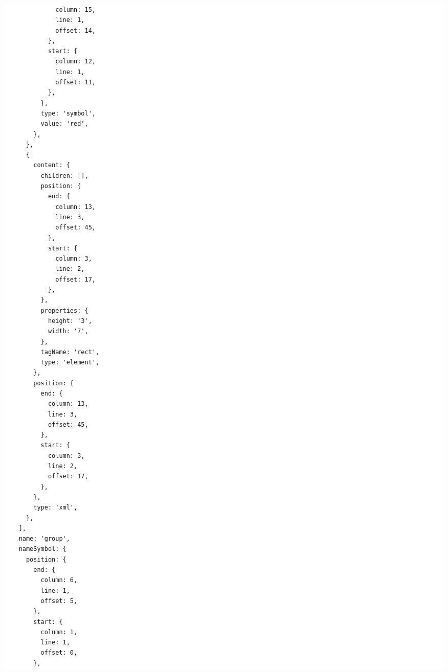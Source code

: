                   column: 15,
                  line: 1,
                  offset: 14,
                },
                start: {
                  column: 12,
                  line: 1,
                  offset: 11,
                },
              },
              type: 'symbol',
              value: 'red',
            },
          },
          {
            content: {
              children: [],
              position: {
                end: {
                  column: 13,
                  line: 3,
                  offset: 45,
                },
                start: {
                  column: 3,
                  line: 2,
                  offset: 17,
                },
              },
              properties: {
                height: '3',
                width: '7',
              },
              tagName: 'rect',
              type: 'element',
            },
            position: {
              end: {
                column: 13,
                line: 3,
                offset: 45,
              },
              start: {
                column: 3,
                line: 2,
                offset: 17,
              },
            },
            type: 'xml',
          },
        ],
        name: 'group',
        nameSymbol: {
          position: {
            end: {
              column: 6,
              line: 1,
              offset: 5,
            },
            start: {
              column: 1,
              line: 1,
              offset: 0,
            },